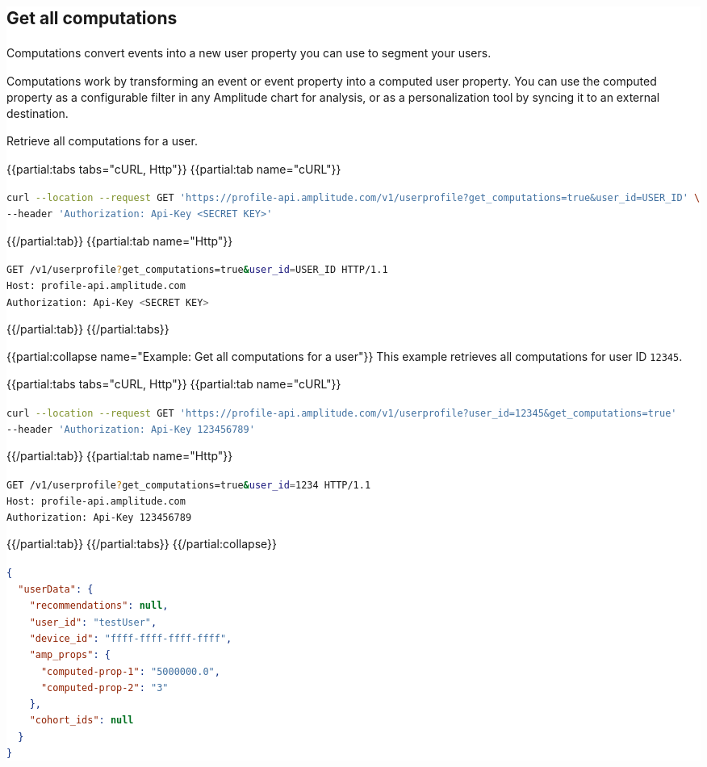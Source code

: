 ## Get all computations

Computations convert events into a new user property you can use to segment your users.

Computations work by transforming an event or event property into a computed user property.
You can use the computed property as a configurable filter in any Amplitude chart for analysis, or as a personalization tool by syncing it to an external destination.

Retrieve all computations for a user.

{{partial:tabs tabs="cURL, Http"}}
{{partial:tab name="cURL"}}

```bash
curl --location --request GET 'https://profile-api.amplitude.com/v1/userprofile?get_computations=true&user_id=USER_ID' \
--header 'Authorization: Api-Key <SECRET KEY>'
```
{{/partial:tab}}
{{partial:tab name="Http"}}
```bash
GET /v1/userprofile?get_computations=true&user_id=USER_ID HTTP/1.1
Host: profile-api.amplitude.com
Authorization: Api-Key <SECRET KEY>
```
{{/partial:tab}}
{{/partial:tabs}}

{{partial:collapse name="Example: Get all computations for a user"}}
This example retrieves all computations for user ID `12345`.

{{partial:tabs tabs="cURL, Http"}}
{{partial:tab name="cURL"}}
```bash
curl --location --request GET 'https://profile-api.amplitude.com/v1/userprofile?user_id=12345&get_computations=true'
--header 'Authorization: Api-Key 123456789'
```
{{/partial:tab}}
{{partial:tab name="Http"}}
```bash
GET /v1/userprofile?get_computations=true&user_id=1234 HTTP/1.1
Host: profile-api.amplitude.com
Authorization: Api-Key 123456789
```
{{/partial:tab}}
{{/partial:tabs}}
{{/partial:collapse}}

```json
{
  "userData": {
    "recommendations": null,
    "user_id": "testUser",
    "device_id": "ffff-ffff-ffff-ffff",
    "amp_props": {
      "computed-prop-1": "5000000.0",
      "computed-prop-2": "3"
    },
    "cohort_ids": null
  }
}

```
